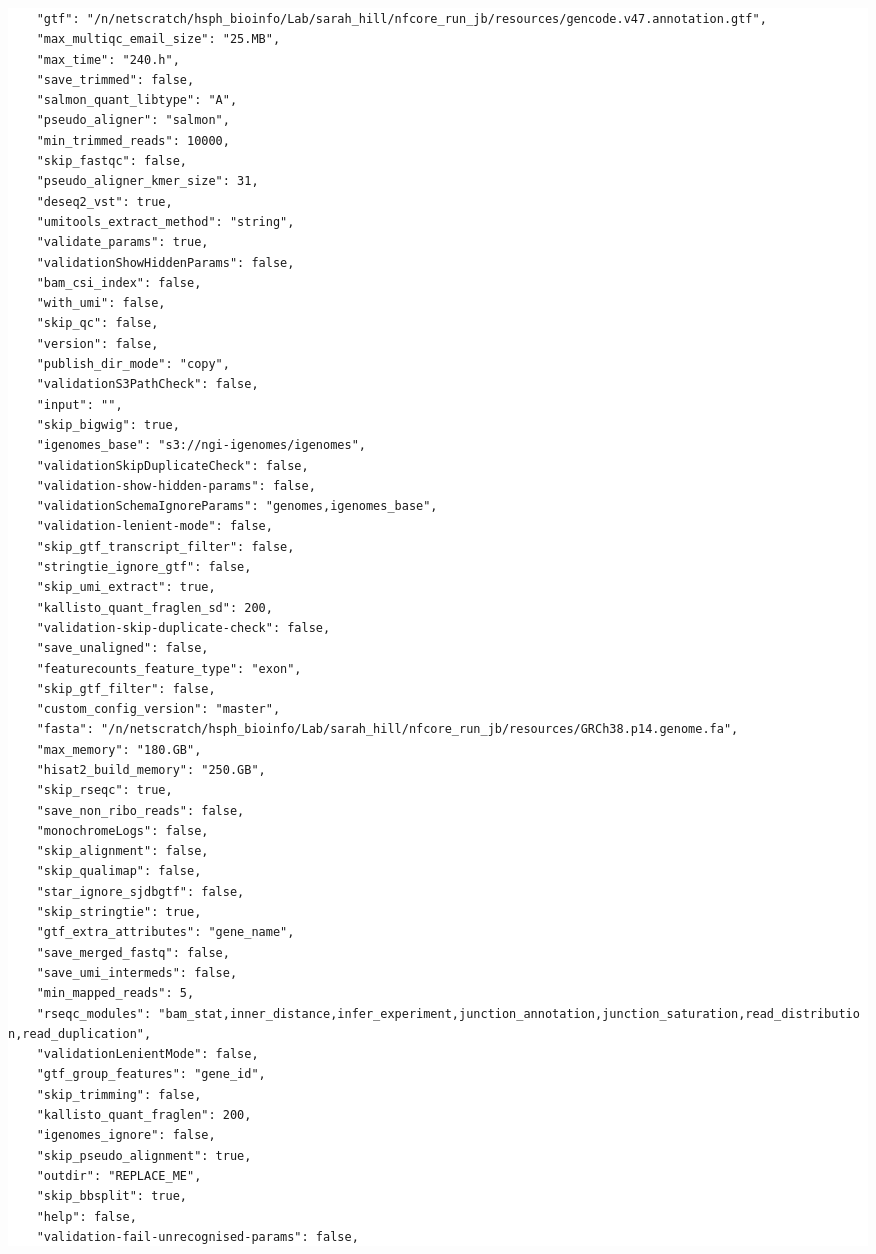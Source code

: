 ```
    "gtf": "/n/netscratch/hsph_bioinfo/Lab/sarah_hill/nfcore_run_jb/resources/gencode.v47.annotation.gtf",
    "max_multiqc_email_size": "25.MB",
    "max_time": "240.h",
    "save_trimmed": false,
    "salmon_quant_libtype": "A",
    "pseudo_aligner": "salmon",
    "min_trimmed_reads": 10000,
    "skip_fastqc": false,
    "pseudo_aligner_kmer_size": 31,
    "deseq2_vst": true,
    "umitools_extract_method": "string",
    "validate_params": true,
    "validationShowHiddenParams": false,
    "bam_csi_index": false,
    "with_umi": false,
    "skip_qc": false,
    "version": false,
    "publish_dir_mode": "copy",
    "validationS3PathCheck": false,
    "input": "",
    "skip_bigwig": true,
    "igenomes_base": "s3://ngi-igenomes/igenomes",
    "validationSkipDuplicateCheck": false,
    "validation-show-hidden-params": false,
    "validationSchemaIgnoreParams": "genomes,igenomes_base",
    "validation-lenient-mode": false,
    "skip_gtf_transcript_filter": false,
    "stringtie_ignore_gtf": false,
    "skip_umi_extract": true,
    "kallisto_quant_fraglen_sd": 200,
    "validation-skip-duplicate-check": false,
    "save_unaligned": false,
    "featurecounts_feature_type": "exon",
    "skip_gtf_filter": false,
    "custom_config_version": "master",
    "fasta": "/n/netscratch/hsph_bioinfo/Lab/sarah_hill/nfcore_run_jb/resources/GRCh38.p14.genome.fa",
    "max_memory": "180.GB",
    "hisat2_build_memory": "250.GB",
    "skip_rseqc": true,
    "save_non_ribo_reads": false,
    "monochromeLogs": false,
    "skip_alignment": false,
    "skip_qualimap": false,
    "star_ignore_sjdbgtf": false,
    "skip_stringtie": true,
    "gtf_extra_attributes": "gene_name",
    "save_merged_fastq": false,
    "save_umi_intermeds": false,
    "min_mapped_reads": 5,
    "rseqc_modules": "bam_stat,inner_distance,infer_experiment,junction_annotation,junction_saturation,read_distribution,read_duplication",
    "validationLenientMode": false,
    "gtf_group_features": "gene_id",
    "skip_trimming": false,
    "kallisto_quant_fraglen": 200,
    "igenomes_ignore": false,
    "skip_pseudo_alignment": true,
    "outdir": "REPLACE_ME",
    "skip_bbsplit": true,
    "help": false,
    "validation-fail-unrecognised-params": false,
```